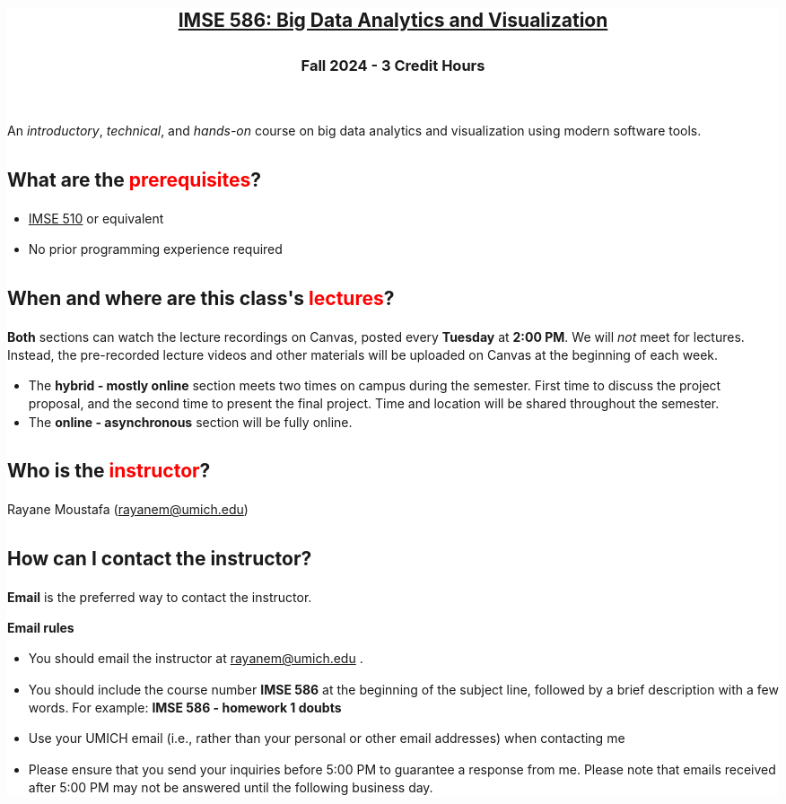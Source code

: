 <h2 style="text-align: center;"><a href="../">IMSE 586: Big Data Analytics and Visualization</a></h2>


<h3 style="text-align: center;">Fall 2024 - 3 Credit Hours</h3>

<br>

An *introductory*, *technical*, and *hands-on* course on big data analytics and visualization using modern software tools.

## What are the <font color="red">prerequisites</font>?

- [IMSE 510](http://catalog.umd.umich.edu/search/?P=IMSE%20510) or equivalent

- No prior programming experience required

## When and where are this class's <font color="red">lectures</font>?




**Both** sections can watch the lecture recordings on Canvas, posted every **Tuesday** at **2:00 PM**. We will *not* meet for lectures. 
Instead, the pre-recorded lecture videos and other materials will be uploaded on Canvas at the beginning of each week.
- The **hybrid - mostly online** section meets two times on campus during the semester. First time to discuss the project proposal, and the second time to present the final project. Time and location will be shared throughout the semester.
- The **online - asynchronous** section will be fully online.
  



## Who is the <font color="red">instructor</font>?





Rayane Moustafa (<rayanem@umich.edu>)






## How can I contact the instructor?

**Email** is the preferred way to contact the instructor.


**Email rules**
- You should email the instructor at <rayanem@umich.edu> .
 


- You should include the course number **IMSE 586** at the beginning of the subject line, followed by a brief description with a few words. For example: **IMSE 586 - homework 1 doubts**
- Use your UMICH email (i.e., rather than your personal or other email addresses) when contacting me
- Please ensure that you send your inquiries before 5:00 PM to guarantee a response from me. Please note that emails received after 5:00 PM may not be answered until the following business day.
